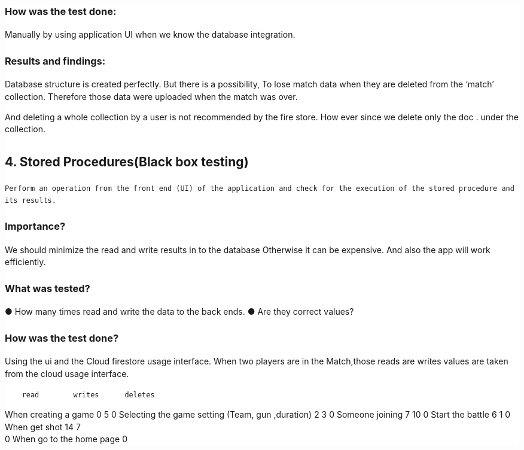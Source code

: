 
### How was the test done:
Manually by using application UI when we know the database integration. 

### Results and findings:

Database structure is created perfectly.
But there is a possibility,
	To lose match data when they are deleted from the ‘match’ collection.
Therefore those data were uploaded when the match was over.

And deleting a whole collection by a user is not recommended by the fire store.
How ever since we delete only the doc . under the collection.






## 4. Stored Procedures(Black box testing)

	Perform an operation from the front end (UI) of the application and check for the execution of the stored procedure and its results.

### Importance?
	
We should minimize the read and write results in to the database
	Otherwise it can be expensive.	And also the app will work efficiently.
 	

### What was tested?


●	How many times  read and write the data to the back ends.
●	Are they correct values?


### How was the test done?

Using the ui and the Cloud firestore usage interface.
When two players are in the Match,those reads are writes values are taken from the cloud usage interface.
 












	    read 		writes 		deletes

When creating a game	0	5	0
Selecting the game setting
(Team, gun ,duration)			2	3	0
Someone joining		7	10	0
Start the battle 		6	1	0
When get shot	14	7	
0
When go to the home page	0
	